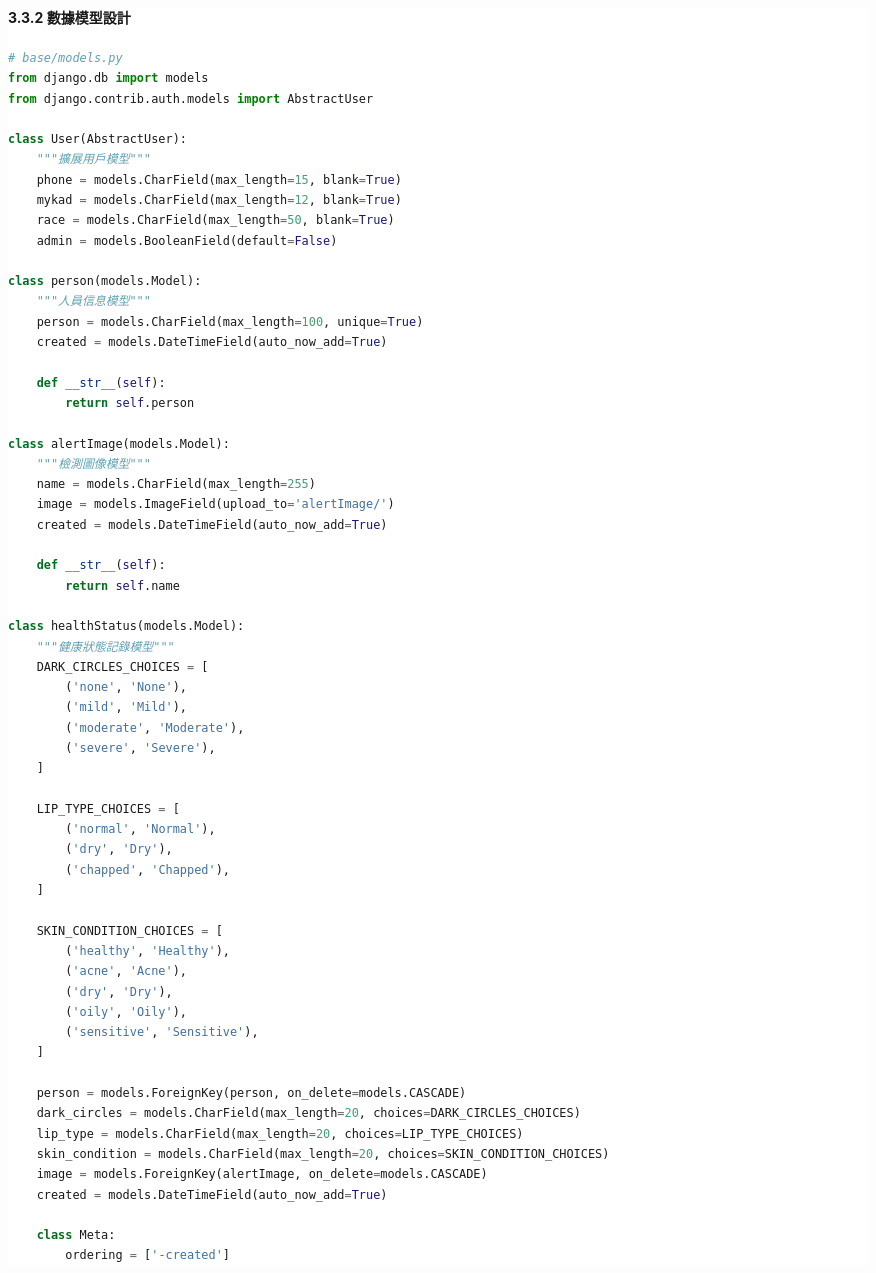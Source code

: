 #### 3.3.2 數據模型設計

```python
# base/models.py
from django.db import models
from django.contrib.auth.models import AbstractUser

class User(AbstractUser):
    """擴展用戶模型"""
    phone = models.CharField(max_length=15, blank=True)
    mykad = models.CharField(max_length=12, blank=True)
    race = models.CharField(max_length=50, blank=True)
    admin = models.BooleanField(default=False)

class person(models.Model):
    """人員信息模型"""
    person = models.CharField(max_length=100, unique=True)
    created = models.DateTimeField(auto_now_add=True)
    
    def __str__(self):
        return self.person

class alertImage(models.Model):
    """檢測圖像模型"""
    name = models.CharField(max_length=255)
    image = models.ImageField(upload_to='alertImage/')
    created = models.DateTimeField(auto_now_add=True)
    
    def __str__(self):
        return self.name

class healthStatus(models.Model):
    """健康狀態記錄模型"""
    DARK_CIRCLES_CHOICES = [
        ('none', 'None'),
        ('mild', 'Mild'),
        ('moderate', 'Moderate'),
        ('severe', 'Severe'),
    ]
    
    LIP_TYPE_CHOICES = [
        ('normal', 'Normal'),
        ('dry', 'Dry'),
        ('chapped', 'Chapped'),
    ]
    
    SKIN_CONDITION_CHOICES = [
        ('healthy', 'Healthy'),
        ('acne', 'Acne'),
        ('dry', 'Dry'),
        ('oily', 'Oily'),
        ('sensitive', 'Sensitive'),
    ]
    
    person = models.ForeignKey(person, on_delete=models.CASCADE)
    dark_circles = models.CharField(max_length=20, choices=DARK_CIRCLES_CHOICES)
    lip_type = models.CharField(max_length=20, choices=LIP_TYPE_CHOICES)
    skin_condition = models.CharField(max_length=20, choices=SKIN_CONDITION_CHOICES)
    image = models.ForeignKey(alertImage, on_delete=models.CASCADE)
    created = models.DateTimeField(auto_now_add=True)
    
    class Meta:
        ordering = ['-created']

```
